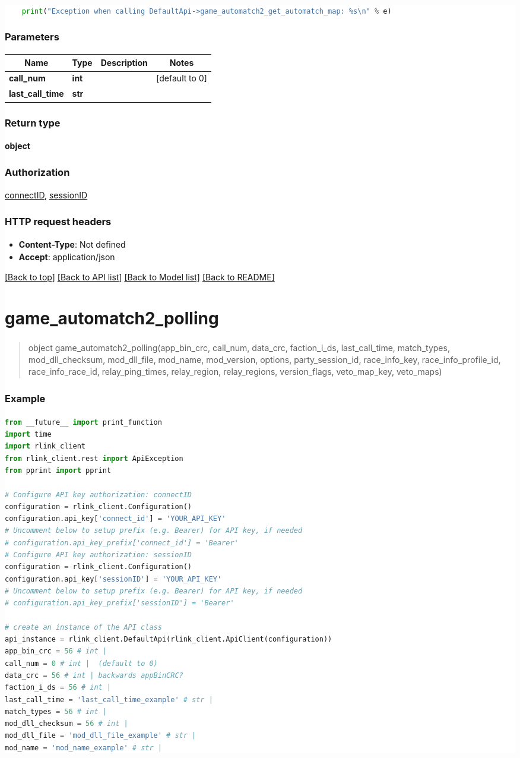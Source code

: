```python
    print("Exception when calling DefaultApi->game_automatch2_get_automatch_map: %s\n" % e)
```

### Parameters

Name | Type | Description  | Notes
------------- | ------------- | ------------- | -------------
 **call_num** | **int**|  | [default to 0]
 **last_call_time** | **str**|  |

### Return type

**object**

### Authorization

[connectID](../README.md#connectID), [sessionID](../README.md#sessionID)

### HTTP request headers

- **Content-Type**: Not defined
- **Accept**: application/json

[[Back to top]](#) [[Back to API list]](../README.md#documentation-for-api-endpoints) [[Back to Model list]](../README.md#documentation-for-models) [[Back to README]](../README.md)

# **game_automatch2_polling**

> object game_automatch2_polling(app_bin_crc, call_num, data_crc, faction_i_ds, last_call_time, match_types, mod_dll_checksum, mod_dll_file, mod_name, mod_version, options, party_session_id, race_info_key, race_info_profile_id, race_info_race_id, relay_ping_times, relay_region, relay_regions, version_flags, veto_map_key, veto_maps)

### Example

```python
from __future__ import print_function
import time
import rlink_client
from rlink_client.rest import ApiException
from pprint import pprint

# Configure API key authorization: connectID
configuration = rlink_client.Configuration()
configuration.api_key['connect_id'] = 'YOUR_API_KEY'
# Uncomment below to setup prefix (e.g. Bearer) for API key, if needed
# configuration.api_key_prefix['connect_id'] = 'Bearer'
# Configure API key authorization: sessionID
configuration = rlink_client.Configuration()
configuration.api_key['sessionID'] = 'YOUR_API_KEY'
# Uncomment below to setup prefix (e.g. Bearer) for API key, if needed
# configuration.api_key_prefix['sessionID'] = 'Bearer'

# create an instance of the API class
api_instance = rlink_client.DefaultApi(rlink_client.ApiClient(configuration))
app_bin_crc = 56 # int | 
call_num = 0 # int |  (default to 0)
data_crc = 56 # int | backwards appBinCRC?
faction_i_ds = 56 # int | 
last_call_time = 'last_call_time_example' # str | 
match_types = 56 # int | 
mod_dll_checksum = 56 # int | 
mod_dll_file = 'mod_dll_file_example' # str | 
mod_name = 'mod_name_example' # str | 
```